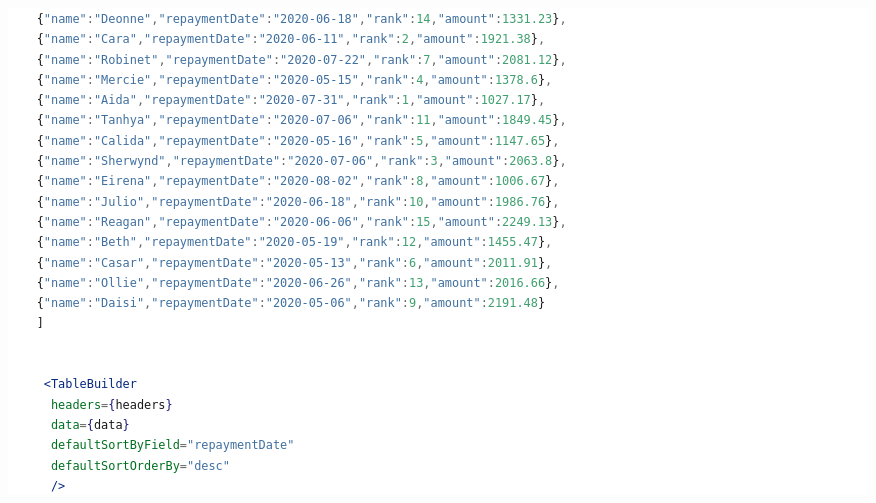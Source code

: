```jsx
    {"name":"Deonne","repaymentDate":"2020-06-18","rank":14,"amount":1331.23},
    {"name":"Cara","repaymentDate":"2020-06-11","rank":2,"amount":1921.38},
    {"name":"Robinet","repaymentDate":"2020-07-22","rank":7,"amount":2081.12},
    {"name":"Mercie","repaymentDate":"2020-05-15","rank":4,"amount":1378.6},
    {"name":"Aida","repaymentDate":"2020-07-31","rank":1,"amount":1027.17},
    {"name":"Tanhya","repaymentDate":"2020-07-06","rank":11,"amount":1849.45},
    {"name":"Calida","repaymentDate":"2020-05-16","rank":5,"amount":1147.65},
    {"name":"Sherwynd","repaymentDate":"2020-07-06","rank":3,"amount":2063.8},
    {"name":"Eirena","repaymentDate":"2020-08-02","rank":8,"amount":1006.67},
    {"name":"Julio","repaymentDate":"2020-06-18","rank":10,"amount":1986.76},
    {"name":"Reagan","repaymentDate":"2020-06-06","rank":15,"amount":2249.13},
    {"name":"Beth","repaymentDate":"2020-05-19","rank":12,"amount":1455.47},
    {"name":"Casar","repaymentDate":"2020-05-13","rank":6,"amount":2011.91},
    {"name":"Ollie","repaymentDate":"2020-06-26","rank":13,"amount":2016.66},
    {"name":"Daisi","repaymentDate":"2020-05-06","rank":9,"amount":2191.48}
    ]


     <TableBuilder
      headers={headers}
      data={data}
      defaultSortByField="repaymentDate"
      defaultSortOrderBy="desc"
      />
```